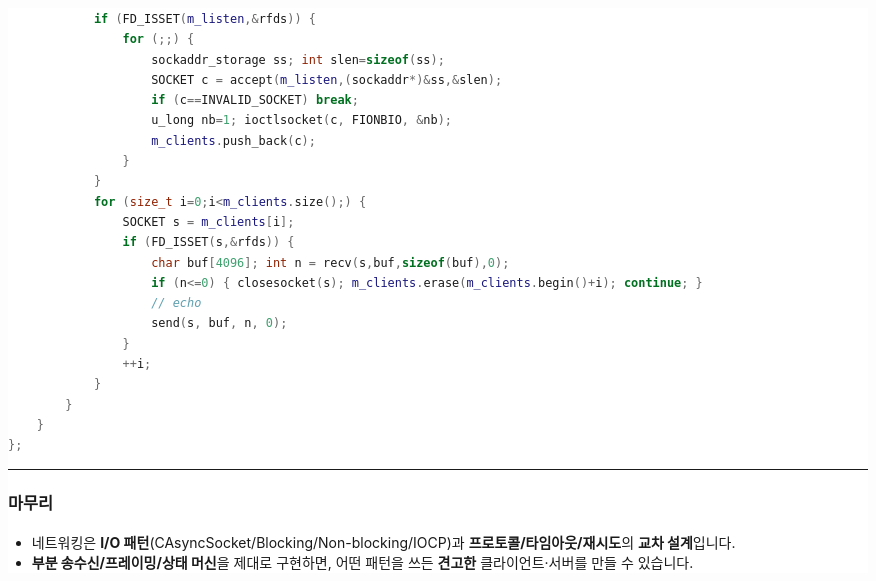```cpp
            if (FD_ISSET(m_listen,&rfds)) {
                for (;;) {
                    sockaddr_storage ss; int slen=sizeof(ss);
                    SOCKET c = accept(m_listen,(sockaddr*)&ss,&slen);
                    if (c==INVALID_SOCKET) break;
                    u_long nb=1; ioctlsocket(c, FIONBIO, &nb);
                    m_clients.push_back(c);
                }
            }
            for (size_t i=0;i<m_clients.size();) {
                SOCKET s = m_clients[i];
                if (FD_ISSET(s,&rfds)) {
                    char buf[4096]; int n = recv(s,buf,sizeof(buf),0);
                    if (n<=0) { closesocket(s); m_clients.erase(m_clients.begin()+i); continue; }
                    // echo
                    send(s, buf, n, 0);
                }
                ++i;
            }
        }
    }
};
```

---

### 마무리

- 네트워킹은 **I/O 패턴**(CAsyncSocket/Blocking/Non-blocking/IOCP)과 **프로토콜/타임아웃/재시도**의 **교차 설계**입니다.  
- **부분 송수신/프레이밍/상태 머신**을 제대로 구현하면, 어떤 패턴을 쓰든 **견고한** 클라이언트·서버를 만들 수 있습니다.